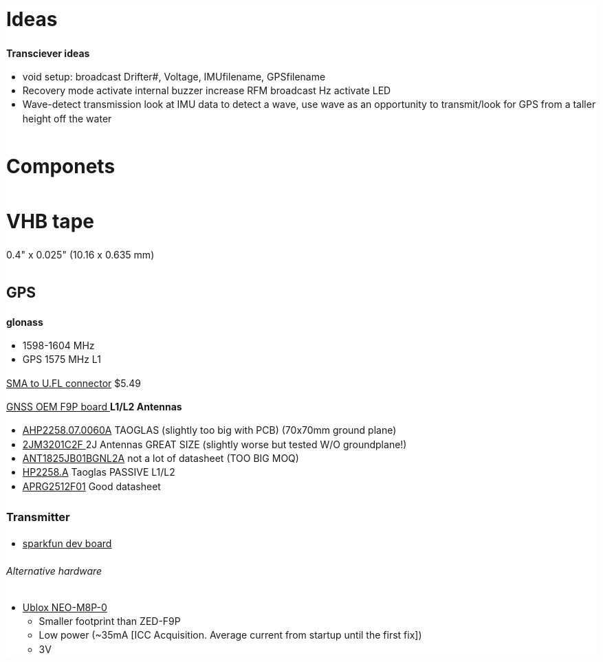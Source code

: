 
# Ideas
**Transciever ideas**
- void setup:
	broadcast Drifter#, Voltage, IMUfilename, GPSfilename
- Recovery mode
	activate internal buzzer
	increase RFM broadcast Hz
	activate LED
- Wave-detect transmission
	look at IMU data to detect a wave, use wave as an opportunity to transmit/look for GPS from a taller height off the water
# Componets

# VHB tape
0.4" x 0.025" (10.16 x 0.635 mm)
## GPS
**glonass**
- 1598-1604 MHz
- GPS 1575 MHz L1

[SMA to U.FL connector](https://www.coaxrf.com/shop/4uflcables/smaconnector/gold-plated-sma-male-plug-to-ipx-u-fl-male-plug-center-rf-adapter-connector/) $5.49

[GNSS OEM F9P board ](https://gnss.store/zed-f9p-gnss-modules/145-195-elt0128.html#/61-gnss_module-l1_l2_zed_f9p)
**L1/L2 Antennas**
- [AHP2258.07.0060A](https://www.taoglas.com/product/active-gnss-l1-l2-band-antenna/) TAOGLAS (slightly too big with PCB) (70x70mm ground plane)
- [ 2JM3201C2F ](https://www.2j-antennas.com/antennas/single-internal-antennas/2jm3201c2f-high-precision-gnss-gps-beidou-galileo-glonass-sbas-rtk-l1-l2-active-stacked-patch-internal-antenna/621) 2J Antennas GREAT SIZE (slightly worse but tested W/O groundplane!)
- [ANT1825JB01BGNL2A](https://www.digikey.com/en/products/detail/pulse-electronics/ANT1825JB01BGNL2A/15290928) not a lot of datasheet (TOO BIG MOQ)
- [HP2258.A](https://www.digikey.com/en/products/detail/taoglas-limited/HP2258-A/21777748) Taoglas PASSIVE L1/L2
- [APRG2512F01](https://www.digikey.com/en/products/detail/abracon-llc/APRG2512F01-0100S/15912595) Good datasheet
### Transmitter
- [sparkfun dev board](https://www.sparkfun.com/products/15005)
###### Alternative hardware
- [Ublox NEO-M8P-0](https://www.digikey.com/en/products/detail/u-blox/NEO-M8P-0/6150644)
	- Smaller footprint than ZED-F9P
	- Low power (~35mA [ICC Acquisition. Average current from startup until the first fix])
	- 3V
